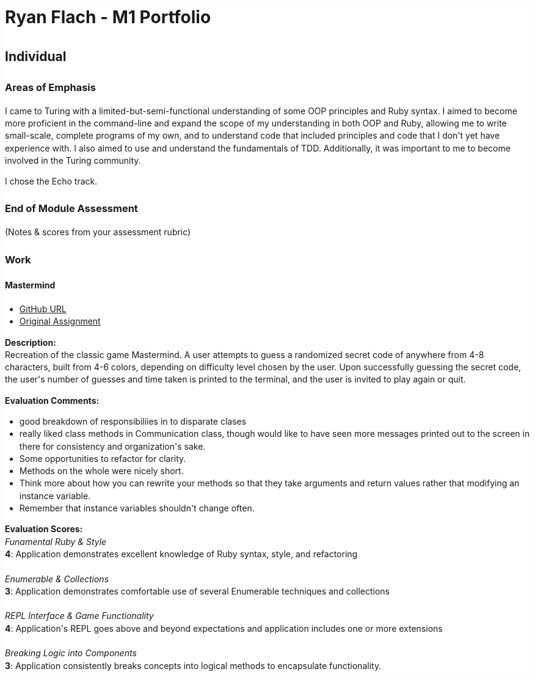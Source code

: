 # Ryan Flach - M1 Portfolio

## Individual

### Areas of Emphasis

I came to Turing with a limited-but-semi-functional understanding of some OOP principles and Ruby syntax. I aimed to become more proficient in the command-line and expand the scope of my understanding in both OOP and Ruby, allowing me to write small-scale, complete programs of my own, and to understand code that included principles and code that I don't yet have experience with. I also aimed to use and understand the fundamentals of TDD. Additionally, it was important to me to become involved in the Turing community.

I chose the Echo track.

### End of Module Assessment

(Notes & scores from your assessment rubric)

### Work

#### Mastermind

* [GitHub URL](https://github.com/ryanflach/mastermind)
* [Original Assignment](https://github.com/turingschool/curriculum/blob/master/source/projects/mastermind.markdown)

**Description:**<br>
Recreation of the classic game Mastermind. A user attempts to guess a randomized secret code of anywhere from 4-8 characters, built from 4-6 colors, depending on difficulty level chosen by the user. Upon successfully guessing the secret code, the user's number of guesses and time taken is printed to the terminal, and the user is invited to play again or quit.

**Evaluation Comments:**<br>
* good breakdown of responsibiliies in to disparate clases
* really liked class methods in Communication class, though would like to have seen more messages printed out to the screen in there for consistency and organization's sake.
* Some opportunities to refactor for clarity.
* Methods on the whole were nicely short.
* Think more about how you can rewrite your methods so that they take arguments and return values rather that modifying an instance variable.
* Remember that instance variables shouldn't change often.

**Evaluation Scores:**<br>
_Funamental Ruby & Style_<br>
**4**: Application demonstrates excellent knowledge of Ruby syntax, style, and refactoring<br><br>
_Enumerable & Collections_<br>
**3**: Application demonstrates comfortable use of several Enumerable techniques and collections<br><br>
_REPL Interface & Game Functionality_<br>
**4**: Application's REPL goes above and beyond expectations and application includes one or more extensions<br><br>
_Breaking Logic into Components_<br>
**3**: Application consistently breaks concepts into logical methods to encapsulate functionality.<br>
